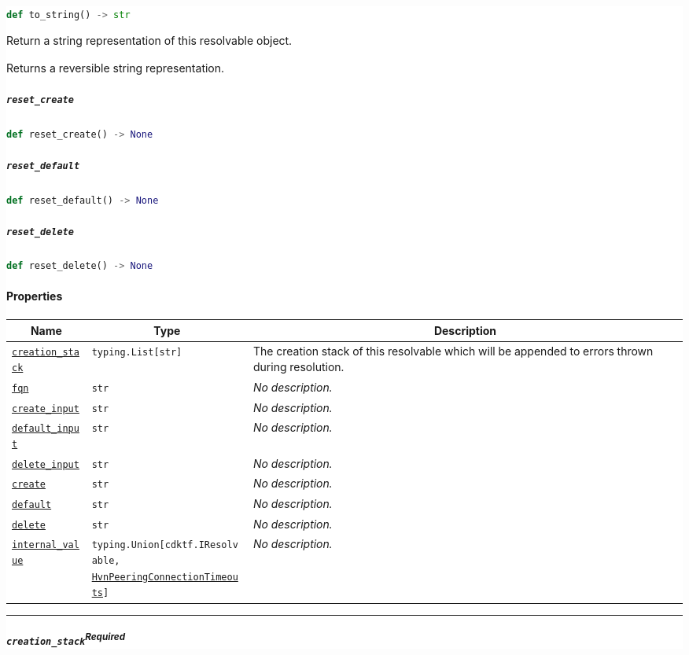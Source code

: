 ```python
def to_string() -> str
```

Return a string representation of this resolvable object.

Returns a reversible string representation.

##### `reset_create` <a name="reset_create" id="@cdktf/provider-hcp.hvnPeeringConnection.HvnPeeringConnectionTimeoutsOutputReference.resetCreate"></a>

```python
def reset_create() -> None
```

##### `reset_default` <a name="reset_default" id="@cdktf/provider-hcp.hvnPeeringConnection.HvnPeeringConnectionTimeoutsOutputReference.resetDefault"></a>

```python
def reset_default() -> None
```

##### `reset_delete` <a name="reset_delete" id="@cdktf/provider-hcp.hvnPeeringConnection.HvnPeeringConnectionTimeoutsOutputReference.resetDelete"></a>

```python
def reset_delete() -> None
```


#### Properties <a name="Properties" id="Properties"></a>

| **Name** | **Type** | **Description** |
| --- | --- | --- |
| <code><a href="#@cdktf/provider-hcp.hvnPeeringConnection.HvnPeeringConnectionTimeoutsOutputReference.property.creationStack">creation_stack</a></code> | <code>typing.List[str]</code> | The creation stack of this resolvable which will be appended to errors thrown during resolution. |
| <code><a href="#@cdktf/provider-hcp.hvnPeeringConnection.HvnPeeringConnectionTimeoutsOutputReference.property.fqn">fqn</a></code> | <code>str</code> | *No description.* |
| <code><a href="#@cdktf/provider-hcp.hvnPeeringConnection.HvnPeeringConnectionTimeoutsOutputReference.property.createInput">create_input</a></code> | <code>str</code> | *No description.* |
| <code><a href="#@cdktf/provider-hcp.hvnPeeringConnection.HvnPeeringConnectionTimeoutsOutputReference.property.defaultInput">default_input</a></code> | <code>str</code> | *No description.* |
| <code><a href="#@cdktf/provider-hcp.hvnPeeringConnection.HvnPeeringConnectionTimeoutsOutputReference.property.deleteInput">delete_input</a></code> | <code>str</code> | *No description.* |
| <code><a href="#@cdktf/provider-hcp.hvnPeeringConnection.HvnPeeringConnectionTimeoutsOutputReference.property.create">create</a></code> | <code>str</code> | *No description.* |
| <code><a href="#@cdktf/provider-hcp.hvnPeeringConnection.HvnPeeringConnectionTimeoutsOutputReference.property.default">default</a></code> | <code>str</code> | *No description.* |
| <code><a href="#@cdktf/provider-hcp.hvnPeeringConnection.HvnPeeringConnectionTimeoutsOutputReference.property.delete">delete</a></code> | <code>str</code> | *No description.* |
| <code><a href="#@cdktf/provider-hcp.hvnPeeringConnection.HvnPeeringConnectionTimeoutsOutputReference.property.internalValue">internal_value</a></code> | <code>typing.Union[cdktf.IResolvable, <a href="#@cdktf/provider-hcp.hvnPeeringConnection.HvnPeeringConnectionTimeouts">HvnPeeringConnectionTimeouts</a>]</code> | *No description.* |

---

##### `creation_stack`<sup>Required</sup> <a name="creation_stack" id="@cdktf/provider-hcp.hvnPeeringConnection.HvnPeeringConnectionTimeoutsOutputReference.property.creationStack"></a>
